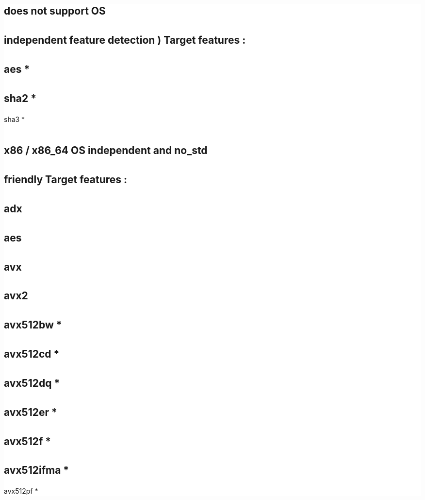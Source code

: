 does
not
support
OS
-
independent
feature
detection
)
Target
features
:
-
aes
*
-
sha2
*
-
sha3
*
#
#
x86
/
x86_64
OS
independent
and
no_std
-
friendly
Target
features
:
-
adx
-
aes
-
avx
-
avx2
-
avx512bw
*
-
avx512cd
*
-
avx512dq
*
-
avx512er
*
-
avx512f
*
-
avx512ifma
*
-
avx512pf
*